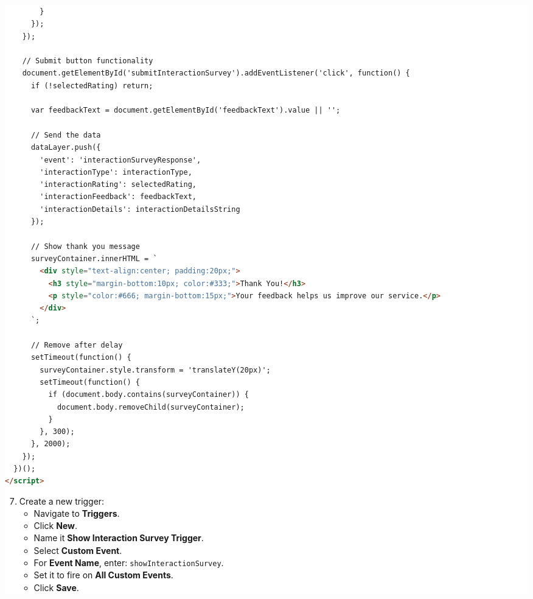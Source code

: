   ```html
           }
         });
       });
       
       // Submit button functionality
       document.getElementById('submitInteractionSurvey').addEventListener('click', function() {
         if (!selectedRating) return;
         
         var feedbackText = document.getElementById('feedbackText').value || '';
         
         // Send the data
         dataLayer.push({
           'event': 'interactionSurveyResponse',
           'interactionType': interactionType,
           'interactionRating': selectedRating,
           'interactionFeedback': feedbackText,
           'interactionDetails': interactionDetailsString
         });
         
         // Show thank you message
         surveyContainer.innerHTML = `
           <div style="text-align:center; padding:20px;">
             <h3 style="margin-bottom:10px; color:#333;">Thank You!</h3>
             <p style="color:#666; margin-bottom:15px;">Your feedback helps us improve our service.</p>
           </div>
         `;
         
         // Remove after delay
         setTimeout(function() {
           surveyContainer.style.transform = 'translateY(20px)';
           setTimeout(function() {
             if (document.body.contains(surveyContainer)) {
               document.body.removeChild(surveyContainer);
             }
           }, 300);
         }, 2000);
       });
     })();
   </script>
   ```

7. Create a new trigger:
   - Navigate to **Triggers**.
   - Click **New**.
   - Name it **Show Interaction Survey Trigger**.
   - Select **Custom Event**.
   - For **Event Name**, enter: `showInteractionSurvey`.
   - Set it to fire on **All Custom Events**.
   - Click **Save**.
